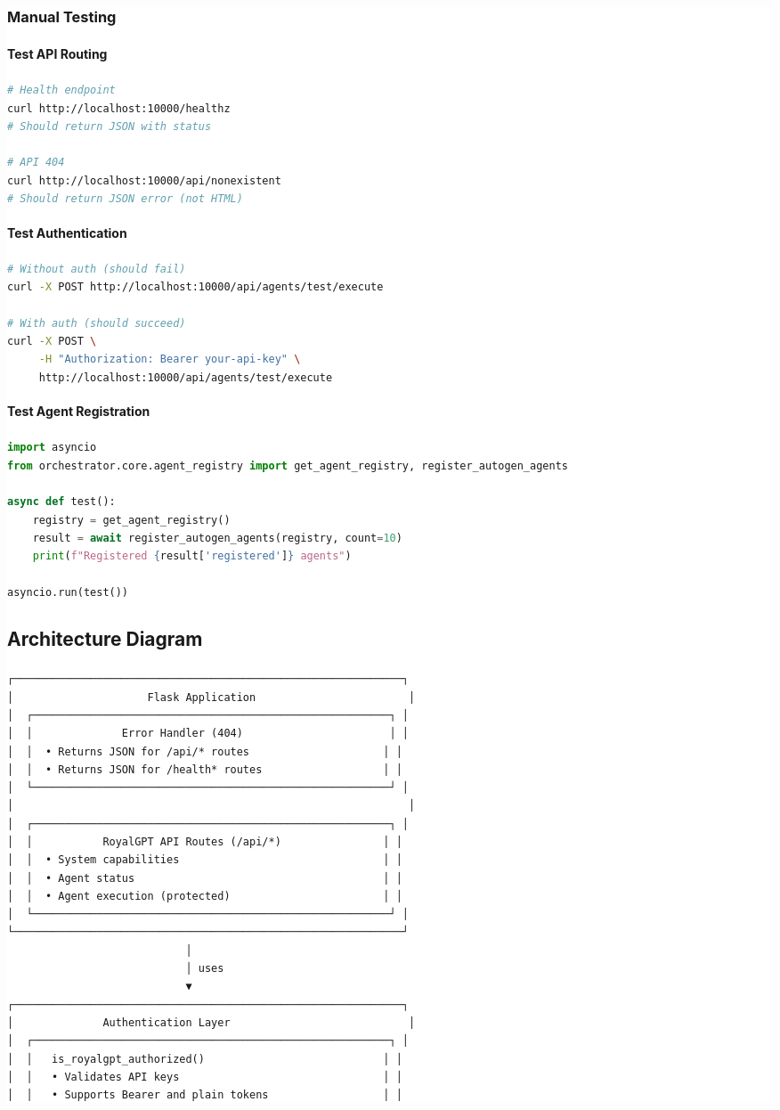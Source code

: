 ### Manual Testing

#### Test API Routing
```bash
# Health endpoint
curl http://localhost:10000/healthz
# Should return JSON with status

# API 404
curl http://localhost:10000/api/nonexistent
# Should return JSON error (not HTML)
```

#### Test Authentication
```bash
# Without auth (should fail)
curl -X POST http://localhost:10000/api/agents/test/execute

# With auth (should succeed)
curl -X POST \
     -H "Authorization: Bearer your-api-key" \
     http://localhost:10000/api/agents/test/execute
```

#### Test Agent Registration
```python
import asyncio
from orchestrator.core.agent_registry import get_agent_registry, register_autogen_agents

async def test():
    registry = get_agent_registry()
    result = await register_autogen_agents(registry, count=10)
    print(f"Registered {result['registered']} agents")

asyncio.run(test())
```

## Architecture Diagram

```
┌─────────────────────────────────────────────────────────────┐
│                     Flask Application                        │
│  ┌────────────────────────────────────────────────────────┐ │
│  │              Error Handler (404)                       │ │
│  │  • Returns JSON for /api/* routes                     │ │
│  │  • Returns JSON for /health* routes                   │ │
│  └────────────────────────────────────────────────────────┘ │
│                                                              │
│  ┌────────────────────────────────────────────────────────┐ │
│  │           RoyalGPT API Routes (/api/*)                │ │
│  │  • System capabilities                                │ │
│  │  • Agent status                                       │ │
│  │  • Agent execution (protected)                        │ │
│  └────────────────────────────────────────────────────────┘ │
└─────────────────────────────────────────────────────────────┘
                            │
                            │ uses
                            ▼
┌─────────────────────────────────────────────────────────────┐
│              Authentication Layer                            │
│  ┌────────────────────────────────────────────────────────┐ │
│  │   is_royalgpt_authorized()                            │ │
│  │   • Validates API keys                                │ │
│  │   • Supports Bearer and plain tokens                  │ │
```